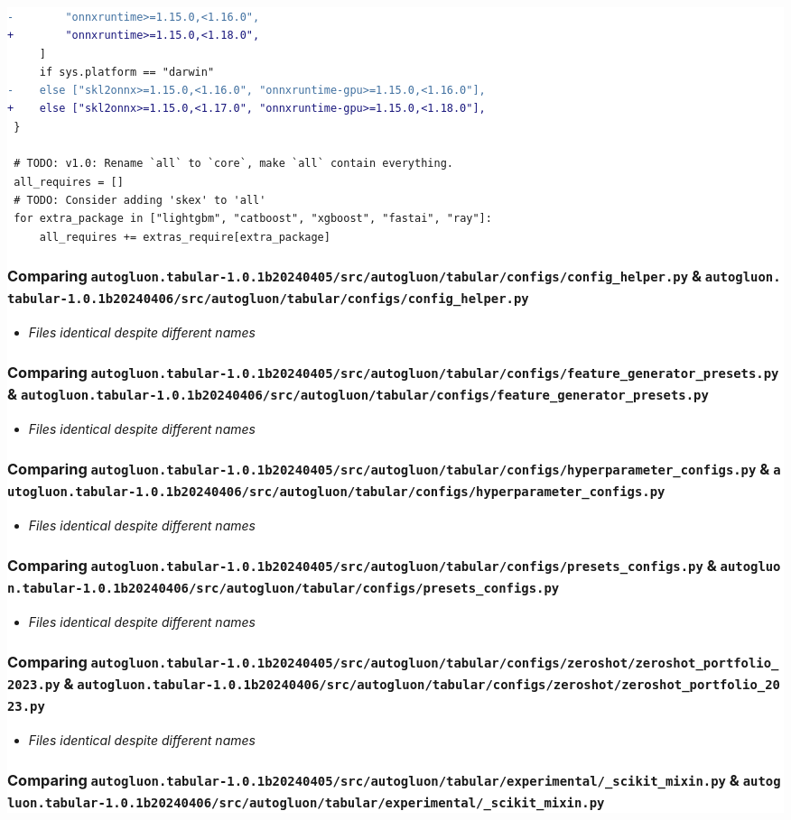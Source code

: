 ```diff
-        "onnxruntime>=1.15.0,<1.16.0",
+        "onnxruntime>=1.15.0,<1.18.0",
     ]
     if sys.platform == "darwin"
-    else ["skl2onnx>=1.15.0,<1.16.0", "onnxruntime-gpu>=1.15.0,<1.16.0"],
+    else ["skl2onnx>=1.15.0,<1.17.0", "onnxruntime-gpu>=1.15.0,<1.18.0"],
 }
 
 # TODO: v1.0: Rename `all` to `core`, make `all` contain everything.
 all_requires = []
 # TODO: Consider adding 'skex' to 'all'
 for extra_package in ["lightgbm", "catboost", "xgboost", "fastai", "ray"]:
     all_requires += extras_require[extra_package]
```

### Comparing `autogluon.tabular-1.0.1b20240405/src/autogluon/tabular/configs/config_helper.py` & `autogluon.tabular-1.0.1b20240406/src/autogluon/tabular/configs/config_helper.py`

 * *Files identical despite different names*

### Comparing `autogluon.tabular-1.0.1b20240405/src/autogluon/tabular/configs/feature_generator_presets.py` & `autogluon.tabular-1.0.1b20240406/src/autogluon/tabular/configs/feature_generator_presets.py`

 * *Files identical despite different names*

### Comparing `autogluon.tabular-1.0.1b20240405/src/autogluon/tabular/configs/hyperparameter_configs.py` & `autogluon.tabular-1.0.1b20240406/src/autogluon/tabular/configs/hyperparameter_configs.py`

 * *Files identical despite different names*

### Comparing `autogluon.tabular-1.0.1b20240405/src/autogluon/tabular/configs/presets_configs.py` & `autogluon.tabular-1.0.1b20240406/src/autogluon/tabular/configs/presets_configs.py`

 * *Files identical despite different names*

### Comparing `autogluon.tabular-1.0.1b20240405/src/autogluon/tabular/configs/zeroshot/zeroshot_portfolio_2023.py` & `autogluon.tabular-1.0.1b20240406/src/autogluon/tabular/configs/zeroshot/zeroshot_portfolio_2023.py`

 * *Files identical despite different names*

### Comparing `autogluon.tabular-1.0.1b20240405/src/autogluon/tabular/experimental/_scikit_mixin.py` & `autogluon.tabular-1.0.1b20240406/src/autogluon/tabular/experimental/_scikit_mixin.py`
